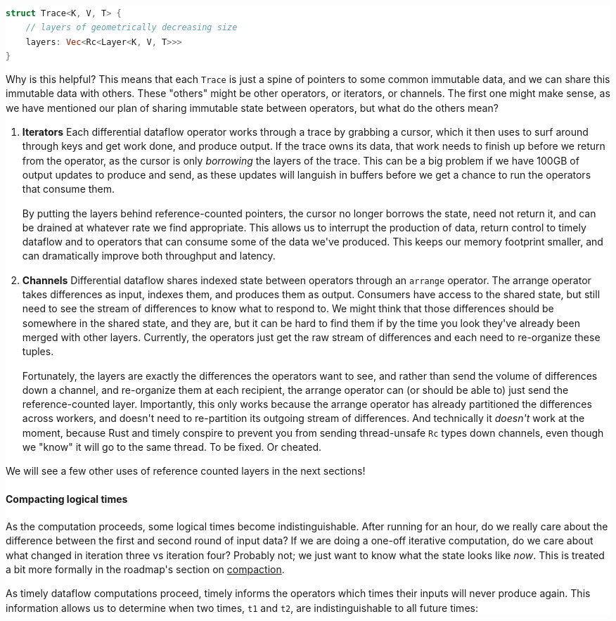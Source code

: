 ```rust
struct Trace<K, V, T> {
	// layers of geometrically decreasing size
	layers: Vec<Rc<Layer<K, V, T>>>	
}
```

Why is this helpful? This means that each `Trace` is just a spine of pointers to some common immutable data, and we can share this immutable data with others. These "others" might be other operators, or iterators, or channels. The first one might make sense, as we have mentioned our plan of sharing immutable state between operators, but what do the others mean?

1.	**Iterators** Each differential dataflow operator works through a trace by grabbing a cursor, which it then uses to surf around through keys and get work done, and produce output. If the trace owns its data, that work needs to finish up before we return from the operator, as the cursor is only *borrowing* the layers of the trace. This can be a big problem if we have 100GB of output updates to produce and send, as these updates will languish in buffers before we get a chance to run the operators that consume them.

	By putting the layers behind reference-counted pointers, the cursor no longer borrows the state, need not return it, and can be drained at whatever rate we find appropriate. This allows us to interrupt the production of data, return control to timely dataflow and to operators that can consume some of the data we've produced. This keeps our memory footprint smaller, and can dramatically improve both throughput and latency.

2.	**Channels** Differential dataflow shares indexed state between operators through an `arrange` operator. The arrange operator takes differences as input, indexes them, and produces them as output. Consumers have access to the shared state, but still need to see the stream of differences to know what to respond to. We might think that those differences should be somewhere in the shared state, and they are, but it can be hard to find them if by the time you look they've already been merged with other layers. Currently, the operators just get the raw stream of differences and each need to re-organize these tuples.

	Fortunately, the layers are exactly the differences the operators want to see, and rather than send the volume of differences down a channel, and re-organize them at each recipient, the arrange operator can (or should be able to) just send the reference-counted layer. Importantly, this only works because the arrange operator has already partitioned the differences across workers, and doesn't need to re-partition its outgoing stream of differences. And technically it *doesn't* work at the moment, because Rust and timely conspire to prevent you from sending thread-unsafe `Rc` types down channels, even though we "know" it will go to the same thread. To be fixed. Or cheated.

We will see a few other uses of reference counted layers in the next sections!

#### Compacting logical times

As the computation proceeds, some logical times become indistinguishable. After running for an hour, do we really care about the difference between the first and second round of input data? If we are doing a one-off iterative computation, do we care about what changed in iteration three vs iteration four? Probably not; we just want to know what the state looks like *now*. This is treated a bit more formally in the roadmap's section on [compaction](https://github.com/frankmcsherry/blog/blob/master/posts/2016-07-26.md#compaction).

As timely dataflow computations proceed, timely informs the operators which times their inputs will never produce again. This information allows us to determine when two times, `t1` and `t2`, are indistinguishable to all future times: 
